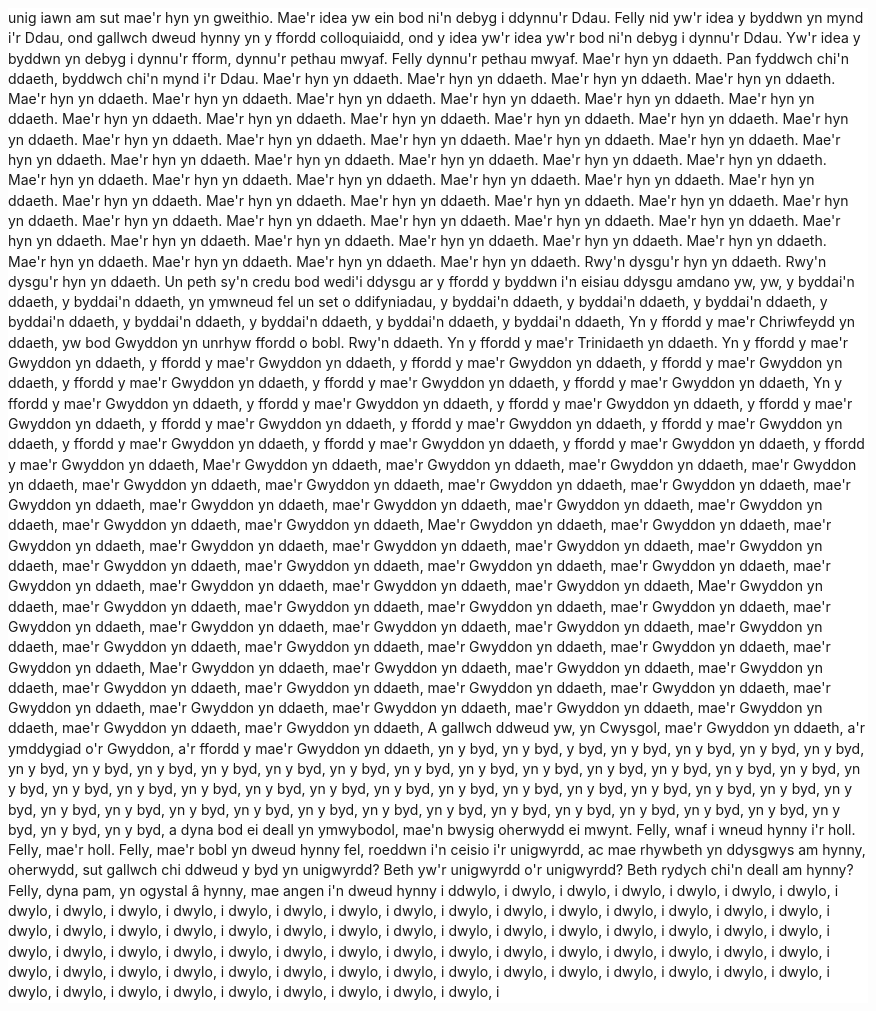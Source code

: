 unig iawn am sut mae'r hyn yn gweithio. Mae'r idea yw ein bod ni'n debyg i ddynnu'r Ddau. Felly nid yw'r idea y byddwn yn mynd i'r Ddau, ond gallwch dweud hynny yn y ffordd colloquiaidd, ond y idea yw'r idea yw'r bod ni'n debyg i dynnu'r Ddau. Yw'r idea y byddwn yn debyg i dynnu'r fform, dynnu'r pethau mwyaf. Felly dynnu'r pethau mwyaf. Mae'r hyn yn ddaeth. Pan fyddwch chi'n ddaeth, byddwch chi'n mynd i'r Ddau. Mae'r hyn yn ddaeth. Mae'r hyn yn ddaeth. Mae'r hyn yn ddaeth. Mae'r hyn yn ddaeth. Mae'r hyn yn ddaeth. Mae'r hyn yn ddaeth. Mae'r hyn yn ddaeth. Mae'r hyn yn ddaeth. Mae'r hyn yn ddaeth. Mae'r hyn yn ddaeth. Mae'r hyn yn ddaeth. Mae'r hyn yn ddaeth. Mae'r hyn yn ddaeth. Mae'r hyn yn ddaeth. Mae'r hyn yn ddaeth. Mae'r hyn yn ddaeth. Mae'r hyn yn ddaeth. Mae'r hyn yn ddaeth. Mae'r hyn yn ddaeth. Mae'r hyn yn ddaeth. Mae'r hyn yn ddaeth. Mae'r hyn yn ddaeth. Mae'r hyn yn ddaeth. Mae'r hyn yn ddaeth. Mae'r hyn yn ddaeth. Mae'r hyn yn ddaeth. Mae'r hyn yn ddaeth. Mae'r hyn yn ddaeth. Mae'r hyn yn ddaeth. Mae'r hyn yn ddaeth. Mae'r hyn yn ddaeth. Mae'r hyn yn ddaeth. Mae'r hyn yn ddaeth. Mae'r hyn yn ddaeth. Mae'r hyn yn ddaeth. Mae'r hyn yn ddaeth. Mae'r hyn yn ddaeth. Mae'r hyn yn ddaeth. Mae'r hyn yn ddaeth. Mae'r hyn yn ddaeth. Mae'r hyn yn ddaeth. Mae'r hyn yn ddaeth. Mae'r hyn yn ddaeth. Mae'r hyn yn ddaeth. Mae'r hyn yn ddaeth. Mae'r hyn yn ddaeth. Mae'r hyn yn ddaeth. Mae'r hyn yn ddaeth. Mae'r hyn yn ddaeth. Mae'r hyn yn ddaeth. Mae'r hyn yn ddaeth. Mae'r hyn yn ddaeth. Mae'r hyn yn ddaeth. Mae'r hyn yn ddaeth. Rwy'n dysgu'r hyn yn ddaeth. Rwy'n dysgu'r hyn yn ddaeth. Un peth sy'n credu bod wedi'i ddysgu ar y ffordd y byddwn i'n eisiau ddysgu amdano yw, yw, y byddai'n ddaeth, y byddai'n ddaeth, yn ymwneud fel un set o ddifyniadau, y byddai'n ddaeth, y byddai'n ddaeth, y byddai'n ddaeth, y byddai'n ddaeth, y byddai'n ddaeth, y byddai'n ddaeth, y byddai'n ddaeth, y byddai'n ddaeth, Yn y ffordd y mae'r Chriwfeydd yn ddaeth, yw bod Gwyddon yn unrhyw ffordd o bobl. Rwy'n ddaeth. Yn y ffordd y mae'r Trinidaeth yn ddaeth. Yn y ffordd y mae'r Gwyddon yn ddaeth, y ffordd y mae'r Gwyddon yn ddaeth, y ffordd y mae'r Gwyddon yn ddaeth, y ffordd y mae'r Gwyddon yn ddaeth, y ffordd y mae'r Gwyddon yn ddaeth, y ffordd y mae'r Gwyddon yn ddaeth, y ffordd y mae'r Gwyddon yn ddaeth, Yn y ffordd y mae'r Gwyddon yn ddaeth, y ffordd y mae'r Gwyddon yn ddaeth, y ffordd y mae'r Gwyddon yn ddaeth, y ffordd y mae'r Gwyddon yn ddaeth, y ffordd y mae'r Gwyddon yn ddaeth, y ffordd y mae'r Gwyddon yn ddaeth, y ffordd y mae'r Gwyddon yn ddaeth, y ffordd y mae'r Gwyddon yn ddaeth, y ffordd y mae'r Gwyddon yn ddaeth, y ffordd y mae'r Gwyddon yn ddaeth, y ffordd y mae'r Gwyddon yn ddaeth, Mae'r Gwyddon yn ddaeth, mae'r Gwyddon yn ddaeth, mae'r Gwyddon yn ddaeth, mae'r Gwyddon yn ddaeth, mae'r Gwyddon yn ddaeth, mae'r Gwyddon yn ddaeth, mae'r Gwyddon yn ddaeth, mae'r Gwyddon yn ddaeth, mae'r Gwyddon yn ddaeth, mae'r Gwyddon yn ddaeth, mae'r Gwyddon yn ddaeth, mae'r Gwyddon yn ddaeth, mae'r Gwyddon yn ddaeth, mae'r Gwyddon yn ddaeth, mae'r Gwyddon yn ddaeth, Mae'r Gwyddon yn ddaeth, mae'r Gwyddon yn ddaeth, mae'r Gwyddon yn ddaeth, mae'r Gwyddon yn ddaeth, mae'r Gwyddon yn ddaeth, mae'r Gwyddon yn ddaeth, mae'r Gwyddon yn ddaeth, mae'r Gwyddon yn ddaeth, mae'r Gwyddon yn ddaeth, mae'r Gwyddon yn ddaeth, mae'r Gwyddon yn ddaeth, mae'r Gwyddon yn ddaeth, mae'r Gwyddon yn ddaeth, mae'r Gwyddon yn ddaeth, mae'r Gwyddon yn ddaeth, Mae'r Gwyddon yn ddaeth, mae'r Gwyddon yn ddaeth, mae'r Gwyddon yn ddaeth, mae'r Gwyddon yn ddaeth, mae'r Gwyddon yn ddaeth, mae'r Gwyddon yn ddaeth, mae'r Gwyddon yn ddaeth, mae'r Gwyddon yn ddaeth, mae'r Gwyddon yn ddaeth, mae'r Gwyddon yn ddaeth, mae'r Gwyddon yn ddaeth, mae'r Gwyddon yn ddaeth, mae'r Gwyddon yn ddaeth, mae'r Gwyddon yn ddaeth, mae'r Gwyddon yn ddaeth, Mae'r Gwyddon yn ddaeth, mae'r Gwyddon yn ddaeth, mae'r Gwyddon yn ddaeth, mae'r Gwyddon yn ddaeth, mae'r Gwyddon yn ddaeth, mae'r Gwyddon yn ddaeth, mae'r Gwyddon yn ddaeth, mae'r Gwyddon yn ddaeth, mae'r Gwyddon yn ddaeth, mae'r Gwyddon yn ddaeth, mae'r Gwyddon yn ddaeth, mae'r Gwyddon yn ddaeth, mae'r Gwyddon yn ddaeth, mae'r Gwyddon yn ddaeth, mae'r Gwyddon yn ddaeth, A gallwch ddweud yw, yn Cwysgol, mae'r Gwyddon yn ddaeth, a'r ymddygiad o'r Gwyddon, a'r ffordd y mae'r Gwyddon yn ddaeth, yn y byd, yn y byd, y byd, yn y byd, yn y byd, yn y byd, yn y byd, yn y byd, yn y byd, yn y byd, yn y byd, yn y byd, yn y byd, yn y byd, yn y byd, yn y byd, yn y byd, yn y byd, yn y byd, yn y byd, yn y byd, yn y byd, yn y byd, yn y byd, yn y byd, yn y byd, yn y byd, yn y byd, yn y byd, yn y byd, yn y byd, yn y byd, yn y byd, yn y byd, yn y byd, yn y byd, yn y byd, yn y byd, yn y byd, yn y byd, yn y byd, yn y byd, yn y byd, yn y byd, yn y byd, yn y byd, yn y byd, yn y byd, yn y byd, a dyna bod ei deall yn ymwybodol, mae'n bwysig oherwydd ei mwynt. Felly, wnaf i wneud hynny i'r holl. Felly, mae'r holl. Felly, mae'r bobl yn dweud hynny fel, roeddwn i'n ceisio i'r unigwyrdd, ac mae rhywbeth yn ddysgwys am hynny, oherwydd, sut gallwch chi ddweud y byd yn unigwyrdd? Beth yw'r unigwyrdd o'r unigwyrdd? Beth rydych chi'n deall am hynny? Felly, dyna pam, yn ogystal â hynny, mae angen i'n dweud hynny i ddwylo, i dwylo, i dwylo, i dwylo, i dwylo, i dwylo, i dwylo, i dwylo, i dwylo, i dwylo, i dwylo, i dwylo, i dwylo, i dwylo, i dwylo, i dwylo, i dwylo, i dwylo, i dwylo, i dwylo, i dwylo, i dwylo, i dwylo, i dwylo, i dwylo, i dwylo, i dwylo, i dwylo, i dwylo, i dwylo, i dwylo, i dwylo, i dwylo, i dwylo, i dwylo, i dwylo, i dwylo, i dwylo, i dwylo, i dwylo, i dwylo, i dwylo, i dwylo, i dwylo, i dwylo, i dwylo, i dwylo, i dwylo, i dwylo, i dwylo, i dwylo, i dwylo, i dwylo, i dwylo, i dwylo, i dwylo, i dwylo, i dwylo, i dwylo, i dwylo, i dwylo, i dwylo, i dwylo, i dwylo, i dwylo, i dwylo, i dwylo, i dwylo, i dwylo, i dwylo, i dwylo, i dwylo, i dwylo, i dwylo, i dwylo, i dwylo, i
